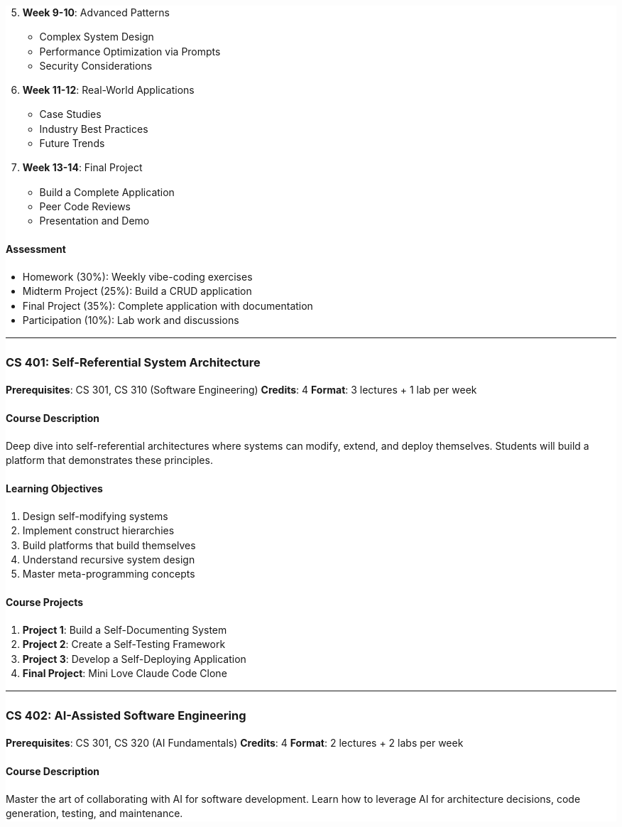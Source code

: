 5. **Week 9-10**: Advanced Patterns
   - Complex System Design
   - Performance Optimization via Prompts
   - Security Considerations

6. **Week 11-12**: Real-World Applications
   - Case Studies
   - Industry Best Practices
   - Future Trends

7. **Week 13-14**: Final Project
   - Build a Complete Application
   - Peer Code Reviews
   - Presentation and Demo

#### Assessment
- Homework (30%): Weekly vibe-coding exercises
- Midterm Project (25%): Build a CRUD application
- Final Project (35%): Complete application with documentation
- Participation (10%): Lab work and discussions

---

### CS 401: Self-Referential System Architecture
**Prerequisites**: CS 301, CS 310 (Software Engineering)
**Credits**: 4
**Format**: 3 lectures + 1 lab per week

#### Course Description
Deep dive into self-referential architectures where systems can modify, extend, and deploy themselves. Students will build a platform that demonstrates these principles.

#### Learning Objectives
1. Design self-modifying systems
2. Implement construct hierarchies
3. Build platforms that build themselves
4. Understand recursive system design
5. Master meta-programming concepts

#### Course Projects
1. **Project 1**: Build a Self-Documenting System
2. **Project 2**: Create a Self-Testing Framework
3. **Project 3**: Develop a Self-Deploying Application
4. **Final Project**: Mini Love Claude Code Clone

---

### CS 402: AI-Assisted Software Engineering
**Prerequisites**: CS 301, CS 320 (AI Fundamentals)
**Credits**: 4
**Format**: 2 lectures + 2 labs per week

#### Course Description
Master the art of collaborating with AI for software development. Learn how to leverage AI for architecture decisions, code generation, testing, and maintenance.
